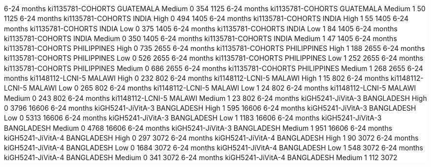 6-24 months   ki1135781-COHORTS          GUATEMALA                      Medium                0      354    1125
6-24 months   ki1135781-COHORTS          GUATEMALA                      Medium                1       50    1125
6-24 months   ki1135781-COHORTS          INDIA                          High                  0      494    1405
6-24 months   ki1135781-COHORTS          INDIA                          High                  1       55    1405
6-24 months   ki1135781-COHORTS          INDIA                          Low                   0      375    1405
6-24 months   ki1135781-COHORTS          INDIA                          Low                   1       84    1405
6-24 months   ki1135781-COHORTS          INDIA                          Medium                0      350    1405
6-24 months   ki1135781-COHORTS          INDIA                          Medium                1       47    1405
6-24 months   ki1135781-COHORTS          PHILIPPINES                    High                  0      735    2655
6-24 months   ki1135781-COHORTS          PHILIPPINES                    High                  1      188    2655
6-24 months   ki1135781-COHORTS          PHILIPPINES                    Low                   0      526    2655
6-24 months   ki1135781-COHORTS          PHILIPPINES                    Low                   1      252    2655
6-24 months   ki1135781-COHORTS          PHILIPPINES                    Medium                0      686    2655
6-24 months   ki1135781-COHORTS          PHILIPPINES                    Medium                1      268    2655
6-24 months   ki1148112-LCNI-5           MALAWI                         High                  0      232     802
6-24 months   ki1148112-LCNI-5           MALAWI                         High                  1       15     802
6-24 months   ki1148112-LCNI-5           MALAWI                         Low                   0      265     802
6-24 months   ki1148112-LCNI-5           MALAWI                         Low                   1       24     802
6-24 months   ki1148112-LCNI-5           MALAWI                         Medium                0      243     802
6-24 months   ki1148112-LCNI-5           MALAWI                         Medium                1       23     802
6-24 months   kiGH5241-JiVitA-3          BANGLADESH                     High                  0     3796   16606
6-24 months   kiGH5241-JiVitA-3          BANGLADESH                     High                  1      595   16606
6-24 months   kiGH5241-JiVitA-3          BANGLADESH                     Low                   0     5313   16606
6-24 months   kiGH5241-JiVitA-3          BANGLADESH                     Low                   1     1183   16606
6-24 months   kiGH5241-JiVitA-3          BANGLADESH                     Medium                0     4768   16606
6-24 months   kiGH5241-JiVitA-3          BANGLADESH                     Medium                1      951   16606
6-24 months   kiGH5241-JiVitA-4          BANGLADESH                     High                  0      297    3072
6-24 months   kiGH5241-JiVitA-4          BANGLADESH                     High                  1       90    3072
6-24 months   kiGH5241-JiVitA-4          BANGLADESH                     Low                   0     1684    3072
6-24 months   kiGH5241-JiVitA-4          BANGLADESH                     Low                   1      548    3072
6-24 months   kiGH5241-JiVitA-4          BANGLADESH                     Medium                0      341    3072
6-24 months   kiGH5241-JiVitA-4          BANGLADESH                     Medium                1      112    3072